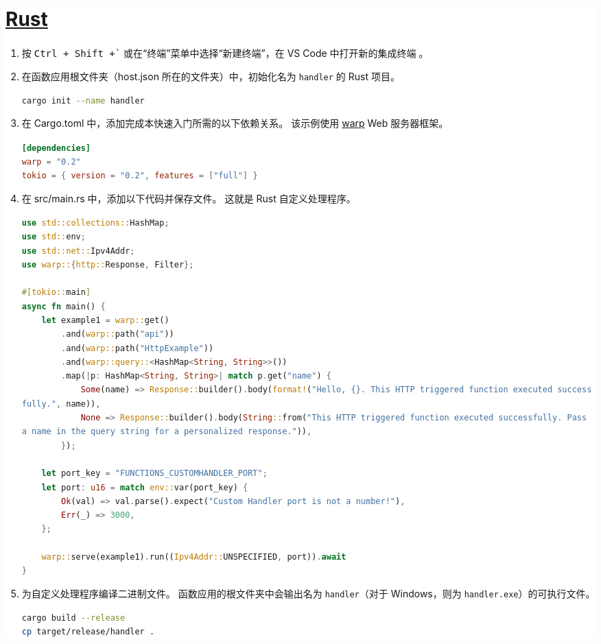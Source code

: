 # <a name="rust"></a>[Rust](#tab/rust)

1. 按 <kbd>Ctrl + Shift +`</kbd> 或在“终端”菜单中选择“新建终端”，在 VS Code 中打开新的集成终端 。

1. 在函数应用根文件夹（host.json 所在的文件夹）中，初始化名为 `handler` 的 Rust 项目。

    ```bash
    cargo init --name handler
    ```

1. 在 Cargo.toml 中，添加完成本快速入门所需的以下依赖关系。 该示例使用 [warp](https://docs.rs/warp/) Web 服务器框架。

    ```toml
    [dependencies]
    warp = "0.2"
    tokio = { version = "0.2", features = ["full"] }
    ```

1. 在 src/main.rs 中，添加以下代码并保存文件。 这就是 Rust 自定义处理程序。

    ```rust
    use std::collections::HashMap;
    use std::env;
    use std::net::Ipv4Addr;
    use warp::{http::Response, Filter};

    #[tokio::main]
    async fn main() {
        let example1 = warp::get()
            .and(warp::path("api"))
            .and(warp::path("HttpExample"))
            .and(warp::query::<HashMap<String, String>>())
            .map(|p: HashMap<String, String>| match p.get("name") {
                Some(name) => Response::builder().body(format!("Hello, {}. This HTTP triggered function executed successfully.", name)),
                None => Response::builder().body(String::from("This HTTP triggered function executed successfully. Pass a name in the query string for a personalized response.")),
            });

        let port_key = "FUNCTIONS_CUSTOMHANDLER_PORT";
        let port: u16 = match env::var(port_key) {
            Ok(val) => val.parse().expect("Custom Handler port is not a number!"),
            Err(_) => 3000,
        };

        warp::serve(example1).run((Ipv4Addr::UNSPECIFIED, port)).await
    }
    ```

1. 为自定义处理程序编译二进制文件。 函数应用的根文件夹中会输出名为 `handler`（对于 Windows，则为 `handler.exe`）的可执行文件。

    ```bash
    cargo build --release
    cp target/release/handler .
    ```
